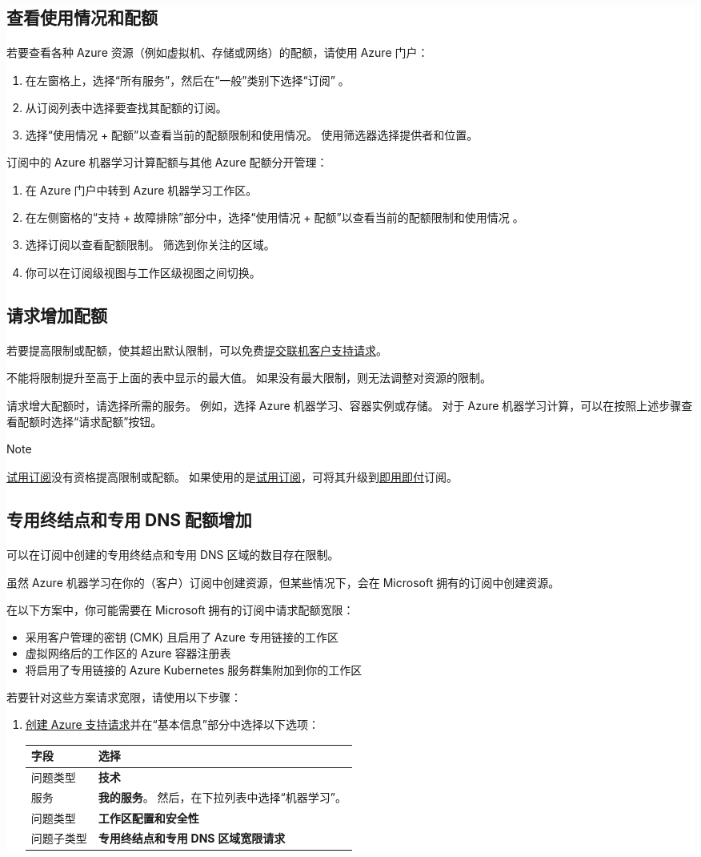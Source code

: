 ## <a name="view-your-usage-and-quotas"></a>查看使用情况和配额

若要查看各种 Azure 资源（例如虚拟机、存储或网络）的配额，请使用 Azure 门户：

1. 在左窗格上，选择“所有服务”，然后在“一般”类别下选择“订阅”  。

2. 从订阅列表中选择要查找其配额的订阅。

3. 选择“使用情况 + 配额”以查看当前的配额限制和使用情况。 使用筛选器选择提供者和位置。 

订阅中的 Azure 机器学习计算配额与其他 Azure 配额分开管理： 

1. 在 Azure 门户中转到 Azure 机器学习工作区。

2. 在左侧窗格的“支持 + 故障排除”部分中，选择“使用情况 + 配额”以查看当前的配额限制和使用情况 。

3. 选择订阅以查看配额限制。 筛选到你关注的区域。

4. 你可以在订阅级视图与工作区级视图之间切换。

## <a name="request-quota-increases"></a>请求增加配额

若要提高限制或配额，使其超出默认限制，可以免费[提交联机客户支持请求](https://ms.portal.azure.cn/#blade/Microsoft_Azure_Support/HelpAndSupportBlade/newsupportrequest/)。

不能将限制提升至高于上面的表中显示的最大值。 如果没有最大限制，则无法调整对资源的限制。

请求增大配额时，请选择所需的服务。 例如，选择 Azure 机器学习、容器实例或存储。 对于 Azure 机器学习计算，可以在按照上述步骤查看配额时选择“请求配额”按钮。

> [!NOTE]
> [试用订阅](https://www.microsoft.com/china/azure/index.html?fromtype=cn/)没有资格提高限制或配额。 如果使用的是[试用订阅](https://www.microsoft.com/china/azure/index.html?fromtype=cn/)，可将其升级到[即用即付](https://wd.azure.cn/zh-cn/pricing/pia-waiting-list/?form-type=identityauth)订阅。 
## <a name="private-endpoint-and-private-dns-quota-increases"></a>专用终结点和专用 DNS 配额增加

可以在订阅中创建的专用终结点和专用 DNS 区域的数目存在限制。

虽然 Azure 机器学习在你的（客户）订阅中创建资源，但某些情况下，会在 Microsoft 拥有的订阅中创建资源。

 在以下方案中，你可能需要在 Microsoft 拥有的订阅中请求配额宽限：

* 采用客户管理的密钥 (CMK) 且启用了 Azure 专用链接的工作区
* 虚拟网络后的工作区的 Azure 容器注册表
* 将启用了专用链接的 Azure Kubernetes 服务群集附加到你的工作区

若要针对这些方案请求宽限，请使用以下步骤：

1. [创建 Azure 支持请求](https://docs.microsoft.com/en-us/azure-portal/supportability/how-to-create-azure-support-request.md#create-a-support-request)并在“基本信息”部分中选择以下选项：

    | 字段 | 选择 |
    | ----- | ----- |
    | 问题类型 | **技术** |
    | 服务 | **我的服务**。 然后，在下拉列表中选择“机器学习”。 |
    | 问题类型 | **工作区配置和安全性** |
    | 问题子类型 | **专用终结点和专用 DNS 区域宽限请求** |
